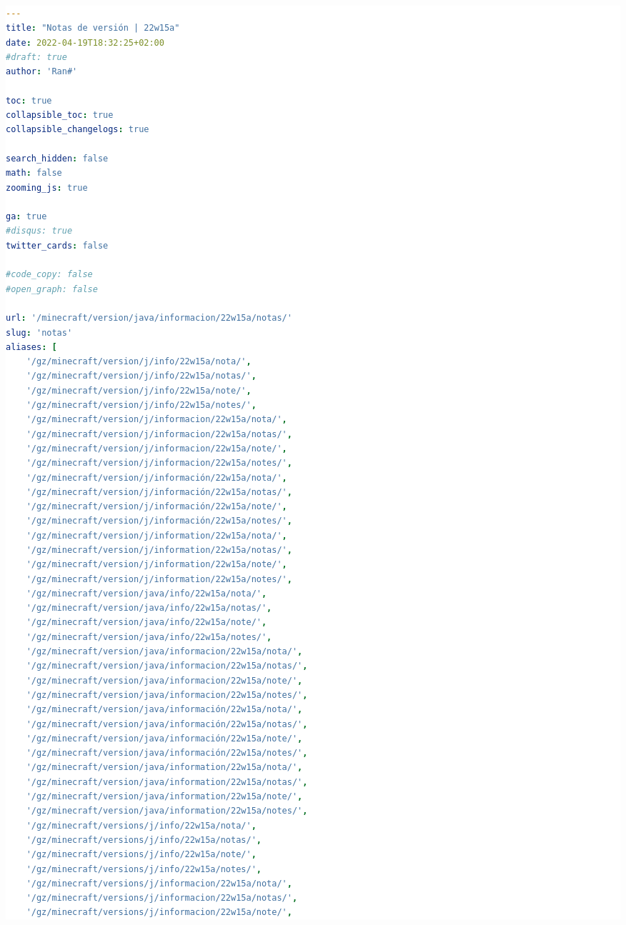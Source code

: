 ```yaml
---
title: "Notas de versión | 22w15a"
date: 2022-04-19T18:32:25+02:00
#draft: true
author: 'Ran#'

toc: true
collapsible_toc: true
collapsible_changelogs: true

search_hidden: false
math: false
zooming_js: true

ga: true
#disqus: true
twitter_cards: false

#code_copy: false
#open_graph: false

url: '/minecraft/version/java/informacion/22w15a/notas/'
slug: 'notas'
aliases: [
    '/gz/minecraft/version/j/info/22w15a/nota/',
    '/gz/minecraft/version/j/info/22w15a/notas/',
    '/gz/minecraft/version/j/info/22w15a/note/',
    '/gz/minecraft/version/j/info/22w15a/notes/',
    '/gz/minecraft/version/j/informacion/22w15a/nota/',
    '/gz/minecraft/version/j/informacion/22w15a/notas/',
    '/gz/minecraft/version/j/informacion/22w15a/note/',
    '/gz/minecraft/version/j/informacion/22w15a/notes/',
    '/gz/minecraft/version/j/información/22w15a/nota/',
    '/gz/minecraft/version/j/información/22w15a/notas/',
    '/gz/minecraft/version/j/información/22w15a/note/',
    '/gz/minecraft/version/j/información/22w15a/notes/',
    '/gz/minecraft/version/j/information/22w15a/nota/',
    '/gz/minecraft/version/j/information/22w15a/notas/',
    '/gz/minecraft/version/j/information/22w15a/note/',
    '/gz/minecraft/version/j/information/22w15a/notes/',
    '/gz/minecraft/version/java/info/22w15a/nota/',
    '/gz/minecraft/version/java/info/22w15a/notas/',
    '/gz/minecraft/version/java/info/22w15a/note/',
    '/gz/minecraft/version/java/info/22w15a/notes/',
    '/gz/minecraft/version/java/informacion/22w15a/nota/',
    '/gz/minecraft/version/java/informacion/22w15a/notas/',
    '/gz/minecraft/version/java/informacion/22w15a/note/',
    '/gz/minecraft/version/java/informacion/22w15a/notes/',
    '/gz/minecraft/version/java/información/22w15a/nota/',
    '/gz/minecraft/version/java/información/22w15a/notas/',
    '/gz/minecraft/version/java/información/22w15a/note/',
    '/gz/minecraft/version/java/información/22w15a/notes/',
    '/gz/minecraft/version/java/information/22w15a/nota/',
    '/gz/minecraft/version/java/information/22w15a/notas/',
    '/gz/minecraft/version/java/information/22w15a/note/',
    '/gz/minecraft/version/java/information/22w15a/notes/',
    '/gz/minecraft/versions/j/info/22w15a/nota/',
    '/gz/minecraft/versions/j/info/22w15a/notas/',
    '/gz/minecraft/versions/j/info/22w15a/note/',
    '/gz/minecraft/versions/j/info/22w15a/notes/',
    '/gz/minecraft/versions/j/informacion/22w15a/nota/',
    '/gz/minecraft/versions/j/informacion/22w15a/notas/',
    '/gz/minecraft/versions/j/informacion/22w15a/note/',
```